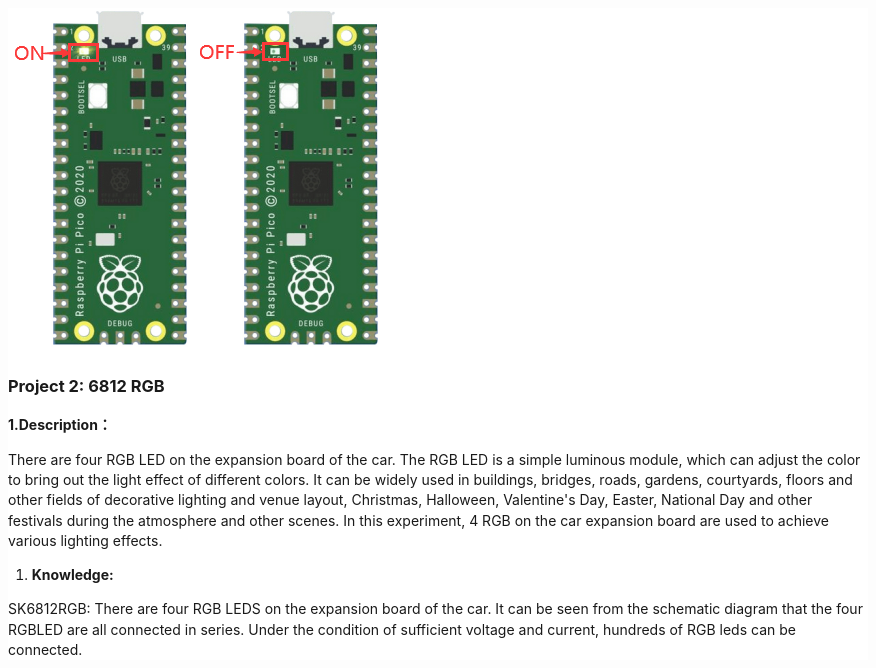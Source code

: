 ![](media/b282e1fbd4b4d492d19efe7062b7eddb.png) ![](media/529c3be102eb7414ac1e5e66fb203b6e.png)

### Project 2: 6812 RGB

**1.Description：**

There are four RGB LED on the expansion board of the car. The RGB LED is a simple luminous module, which can adjust the color to bring out the light effect of different colors. It can be widely used in buildings, bridges, roads, gardens, courtyards, floors and other fields of decorative lighting and venue layout, Christmas, Halloween, Valentine's Day, Easter, National Day and other festivals during the atmosphere and other scenes. In this experiment, 4 RGB on the car expansion board are used to achieve various lighting effects.

1.  **Knowledge:**

SK6812RGB: There are four RGB LEDS on the expansion board of the car. It can be seen from the schematic diagram that the four RGBLED are all connected in series. Under the condition of sufficient voltage and current, hundreds of RGB leds can be connected.
